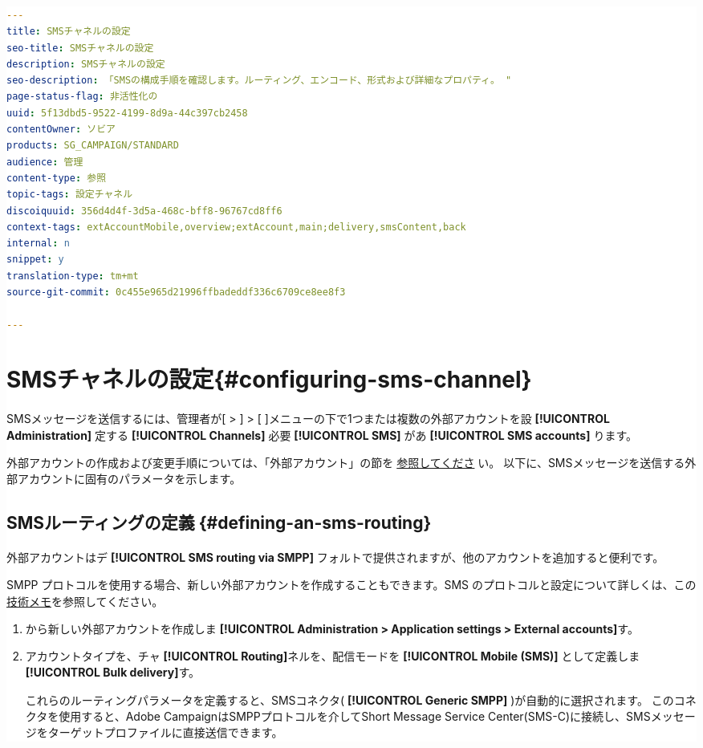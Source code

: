 ```yaml
---
title: SMSチャネルの設定
seo-title: SMSチャネルの設定
description: SMSチャネルの設定
seo-description: 「SMSの構成手順を確認します。ルーティング、エンコード、形式および詳細なプロパティ。 "
page-status-flag: 非活性化の
uuid: 5f13dbd5-9522-4199-8d9a-44c397cb2458
contentOwner: ソビア
products: SG_CAMPAIGN/STANDARD
audience: 管理
content-type: 参照
topic-tags: 設定チャネル
discoiquuid: 356d4d4f-3d5a-468c-bff8-96767cd8ff6
context-tags: extAccountMobile,overview;extAccount,main;delivery,smsContent,back
internal: n
snippet: y
translation-type: tm+mt
source-git-commit: 0c455e965d21996ffbadeddf336c6709ce8ee8f3

---
```



# SMSチャネルの設定{#configuring-sms-channel}

SMSメッセージを送信するには、管理者が[ &gt; ] &gt; [ ]メニューの下で1つまたは複数の外部アカウントを設 **[!UICONTROL Administration]** 定する **[!UICONTROL Channels]** 必要 **[!UICONTROL SMS]** があ **[!UICONTROL SMS accounts]** ります。

外部アカウントの作成および変更手順については、「外部アカウント」の節を [参照してくださ](../../administration/using/external-accounts.md) い。 以下に、SMSメッセージを送信する外部アカウントに固有のパラメータを示します。

## SMSルーティングの定義 {#defining-an-sms-routing}

外部アカウントはデ **[!UICONTROL SMS routing via SMPP]** フォルトで提供されますが、他のアカウントを追加すると便利です。

SMPP プロトコルを使用する場合、新しい外部アカウントを作成することもできます。SMS のプロトコルと設定について詳しくは、この[技術メモ](https://helpx.adobe.com/campaign/kb/sms-connector-protocol-and-settings.html)を参照してください。

1. から新しい外部アカウントを作成しま **[!UICONTROL Administration > Application settings > External accounts]**&#x200B;す。
1. アカウントタイプを、チャ **[!UICONTROL Routing]**&#x200B;ネルを、配信モードを **[!UICONTROL Mobile (SMS)]** として定義しま **[!UICONTROL Bulk delivery]**&#x200B;す。

   これらのルーティングパラメータを定義すると、SMSコネクタ( **[!UICONTROL Generic SMPP]** )が自動的に選択されます。 このコネクタを使用すると、Adobe CampaignはSMPPプロトコルを介してShort Message Service Center(SMS-C)に接続し、SMSメッセージをターゲットプロファイルに直接送信できます。
